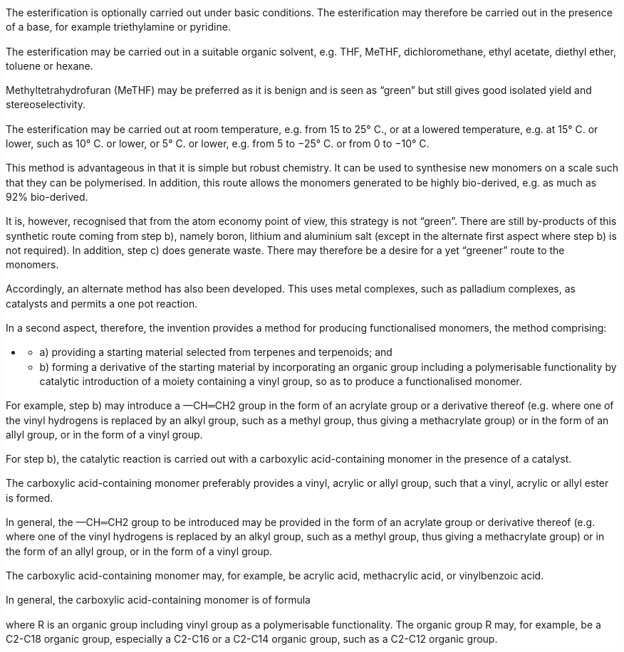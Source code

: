The esterification is optionally carried out under basic conditions. The esterification may therefore be carried out in the presence of a base, for example triethylamine or pyridine.

The esterification may be carried out in a suitable organic solvent, e.g. THF, MeTHF, dichloromethane, ethyl acetate, diethyl ether, toluene or hexane.

Methyltetrahydrofuran (MeTHF) may be preferred as it is benign and is seen as “green” but still gives good isolated yield and stereoselectivity.

The esterification may be carried out at room temperature, e.g. from 15 to 25° C., or at a lowered temperature, e.g. at 15° C. or lower, such as 10° C. or lower, or 5° C. or lower, e.g. from 5 to −25° C. or from 0 to −10° C.

This method is advantageous in that it is simple but robust chemistry. It can be used to synthesise new monomers on a scale such that they can be polymerised. In addition, this route allows the monomers generated to be highly bio-derived, e.g. as much as 92% bio-derived.

It is, however, recognised that from the atom economy point of view, this strategy is not “green”. There are still by-products of this synthetic route coming from step b), namely boron, lithium and aluminium salt (except in the alternate first aspect where step b) is not required). In addition, step c) does generate waste. There may therefore be a desire for a yet “greener” route to the monomers.

Accordingly, an alternate method has also been developed. This uses metal complexes, such as palladium complexes, as catalysts and permits a one pot reaction.

In a second aspect, therefore, the invention provides a method for producing functionalised monomers, the method comprising:


- - a) providing a starting material selected from terpenes and
    terpenoids; and
  - b) forming a derivative of the starting material by incorporating an
    organic group including a polymerisable functionality by catalytic
    introduction of a moiety containing a vinyl group, so as to produce
    a functionalised monomer.

For example, step b) may introduce a —CH═CH2 group in the form of an acrylate group or a derivative thereof (e.g. where one of the vinyl hydrogens is replaced by an alkyl group, such as a methyl group, thus giving a methacrylate group) or in the form of an allyl group, or in the form of a vinyl group.

For step b), the catalytic reaction is carried out with a carboxylic acid-containing monomer in the presence of a catalyst.

The carboxylic acid-containing monomer preferably provides a vinyl, acrylic or allyl group, such that a vinyl, acrylic or allyl ester is formed.

In general, the —CH═CH2 group to be introduced may be provided in the form of an acrylate group or derivative thereof (e.g. where one of the vinyl hydrogens is replaced by an alkyl group, such as a methyl group, thus giving a methacrylate group) or in the form of an allyl group, or in the form of a vinyl group.

The carboxylic acid-containing monomer may, for example, be acrylic acid, methacrylic acid, or vinylbenzoic acid.

In general, the carboxylic acid-containing monomer is of formula

where R is an organic group including vinyl group as a polymerisable functionality. The organic group R may, for example, be a C2-C18 organic group, especially a C2-C16 or a C2-C14 organic group, such as a C2-C12 organic group.
